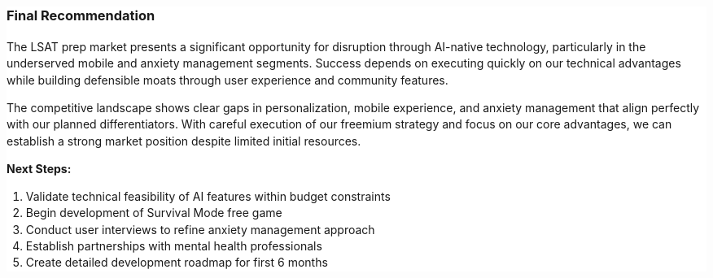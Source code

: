 ### Final Recommendation
The LSAT prep market presents a significant opportunity for disruption through AI-native technology, particularly in the underserved mobile and anxiety management segments. Success depends on executing quickly on our technical advantages while building defensible moats through user experience and community features.

The competitive landscape shows clear gaps in personalization, mobile experience, and anxiety management that align perfectly with our planned differentiators. With careful execution of our freemium strategy and focus on our core advantages, we can establish a strong market position despite limited initial resources.

**Next Steps:**
1. Validate technical feasibility of AI features within budget constraints
2. Begin development of Survival Mode free game
3. Conduct user interviews to refine anxiety management approach
4. Establish partnerships with mental health professionals
5. Create detailed development roadmap for first 6 months